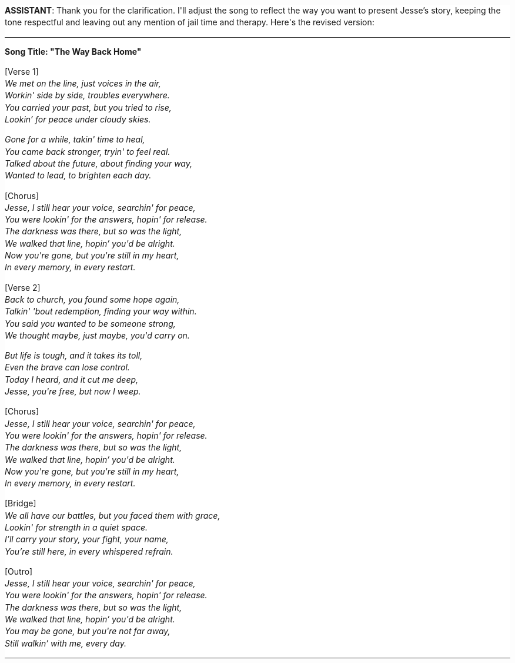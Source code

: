**ASSISTANT**: Thank you for the clarification. I'll adjust the song to reflect the way you want to present Jesse’s story, keeping the tone respectful and leaving out any mention of jail time and therapy. Here's the revised version:

---

**Song Title: "The Way Back Home"**

[Verse 1]  
*We met on the line, just voices in the air,*  
*Workin' side by side, troubles everywhere.*  
*You carried your past, but you tried to rise,*  
*Lookin’ for peace under cloudy skies.*

*Gone for a while, takin' time to heal,*  
*You came back stronger, tryin' to feel real.*  
*Talked about the future, about finding your way,*  
*Wanted to lead, to brighten each day.*

[Chorus]  
*Jesse, I still hear your voice, searchin' for peace,*  
*You were lookin' for the answers, hopin' for release.*  
*The darkness was there, but so was the light,*  
*We walked that line, hopin’ you'd be alright.*  
*Now you're gone, but you're still in my heart,*  
*In every memory, in every restart.*

[Verse 2]  
*Back to church, you found some hope again,*  
*Talkin' 'bout redemption, finding your way within.*  
*You said you wanted to be someone strong,*  
*We thought maybe, just maybe, you'd carry on.*

*But life is tough, and it takes its toll,*  
*Even the brave can lose control.*  
*Today I heard, and it cut me deep,*  
*Jesse, you're free, but now I weep.*

[Chorus]  
*Jesse, I still hear your voice, searchin' for peace,*  
*You were lookin' for the answers, hopin' for release.*  
*The darkness was there, but so was the light,*  
*We walked that line, hopin’ you'd be alright.*  
*Now you're gone, but you're still in my heart,*  
*In every memory, in every restart.*

[Bridge]  
*We all have our battles, but you faced them with grace,*  
*Lookin' for strength in a quiet space.*  
*I’ll carry your story, your fight, your name,*  
*You’re still here, in every whispered refrain.*

[Outro]  
*Jesse, I still hear your voice, searchin' for peace,*  
*You were lookin' for the answers, hopin' for release.*  
*The darkness was there, but so was the light,*  
*We walked that line, hopin’ you'd be alright.*  
*You may be gone, but you're not far away,*  
*Still walkin’ with me, every day.*

---